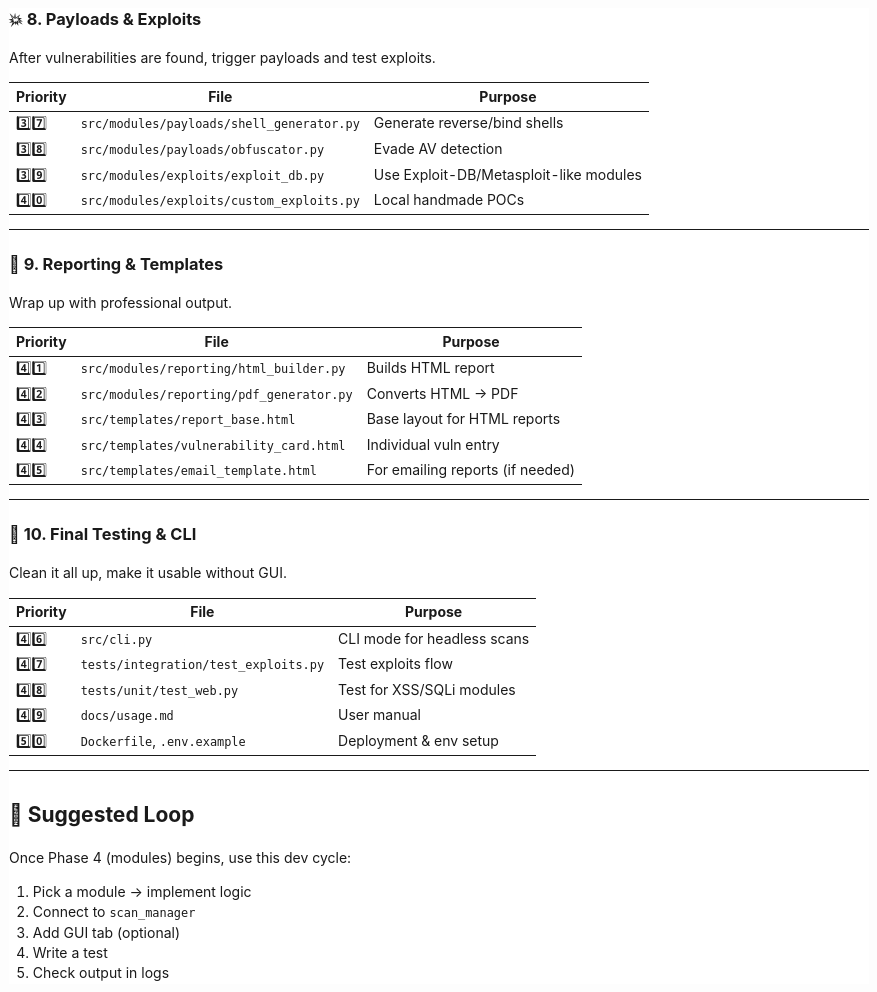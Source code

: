 
### 💥 **8. Payloads & Exploits**
After vulnerabilities are found, trigger payloads and test exploits.

| Priority | File | Purpose |
|---------|------|---------|
| 3️⃣7️⃣ | `src/modules/payloads/shell_generator.py` | Generate reverse/bind shells |
| 3️⃣8️⃣ | `src/modules/payloads/obfuscator.py` | Evade AV detection |
| 3️⃣9️⃣ | `src/modules/exploits/exploit_db.py` | Use Exploit-DB/Metasploit-like modules |
| 4️⃣0️⃣ | `src/modules/exploits/custom_exploits.py` | Local handmade POCs |

---

### 🧾 **9. Reporting & Templates**
Wrap up with professional output.

| Priority | File | Purpose |
|---------|------|---------|
| 4️⃣1️⃣ | `src/modules/reporting/html_builder.py` | Builds HTML report |
| 4️⃣2️⃣ | `src/modules/reporting/pdf_generator.py` | Converts HTML → PDF |
| 4️⃣3️⃣ | `src/templates/report_base.html` | Base layout for HTML reports |
| 4️⃣4️⃣ | `src/templates/vulnerability_card.html` | Individual vuln entry |
| 4️⃣5️⃣ | `src/templates/email_template.html` | For emailing reports (if needed) |

---

### 🧪 **10. Final Testing & CLI**
Clean it all up, make it usable without GUI.

| Priority | File | Purpose |
|---------|------|---------|
| 4️⃣6️⃣ | `src/cli.py` | CLI mode for headless scans |
| 4️⃣7️⃣ | `tests/integration/test_exploits.py` | Test exploits flow |
| 4️⃣8️⃣ | `tests/unit/test_web.py` | Test for XSS/SQLi modules |
| 4️⃣9️⃣ | `docs/usage.md` | User manual |
| 5️⃣0️⃣ | `Dockerfile`, `.env.example` | Deployment & env setup |

---

## 🔄 Suggested Loop
Once Phase 4 (modules) begins, use this dev cycle:
1. Pick a module → implement logic
2. Connect to `scan_manager`
3. Add GUI tab (optional)
4. Write a test
5. Check output in logs
